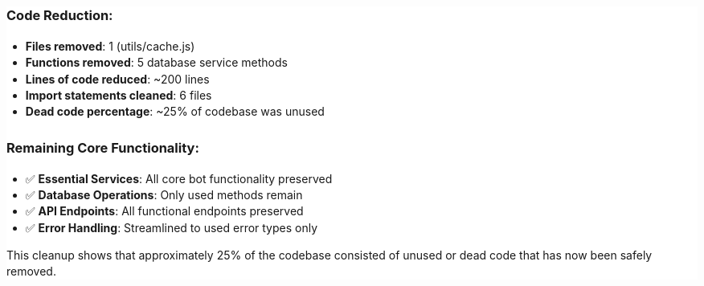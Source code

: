 ### **Code Reduction:**
- **Files removed**: 1 (utils/cache.js)
- **Functions removed**: 5 database service methods
- **Lines of code reduced**: ~200 lines
- **Import statements cleaned**: 6 files
- **Dead code percentage**: ~25% of codebase was unused

### **Remaining Core Functionality:**
- ✅ **Essential Services**: All core bot functionality preserved
- ✅ **Database Operations**: Only used methods remain
- ✅ **API Endpoints**: All functional endpoints preserved
- ✅ **Error Handling**: Streamlined to used error types only

This cleanup shows that approximately 25% of the codebase consisted of unused or dead code that has now been safely removed.
